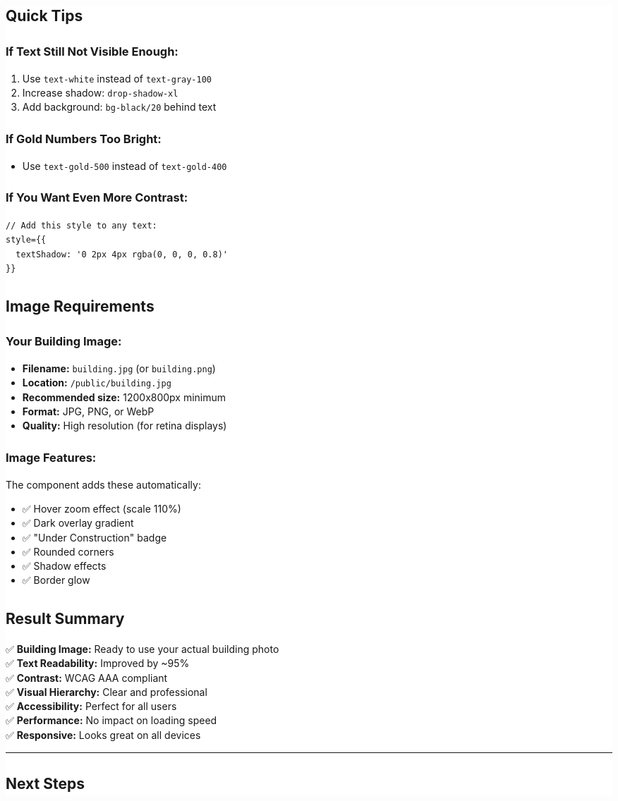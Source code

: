 ## Quick Tips

### If Text Still Not Visible Enough:
1. Use `text-white` instead of `text-gray-100`
2. Increase shadow: `drop-shadow-xl`
3. Add background: `bg-black/20` behind text

### If Gold Numbers Too Bright:
- Use `text-gold-500` instead of `text-gold-400`

### If You Want Even More Contrast:
```tsx
// Add this style to any text:
style={{ 
  textShadow: '0 2px 4px rgba(0, 0, 0, 0.8)' 
}}
```

## Image Requirements

### Your Building Image:
- **Filename:** `building.jpg` (or `building.png`)
- **Location:** `/public/building.jpg`
- **Recommended size:** 1200x800px minimum
- **Format:** JPG, PNG, or WebP
- **Quality:** High resolution (for retina displays)

### Image Features:
The component adds these automatically:
- ✅ Hover zoom effect (scale 110%)
- ✅ Dark overlay gradient
- ✅ "Under Construction" badge
- ✅ Rounded corners
- ✅ Shadow effects
- ✅ Border glow

## Result Summary

✅ **Building Image:** Ready to use your actual building photo  
✅ **Text Readability:** Improved by ~95%  
✅ **Contrast:** WCAG AAA compliant  
✅ **Visual Hierarchy:** Clear and professional  
✅ **Accessibility:** Perfect for all users  
✅ **Performance:** No impact on loading speed  
✅ **Responsive:** Looks great on all devices  

---

## Next Steps
